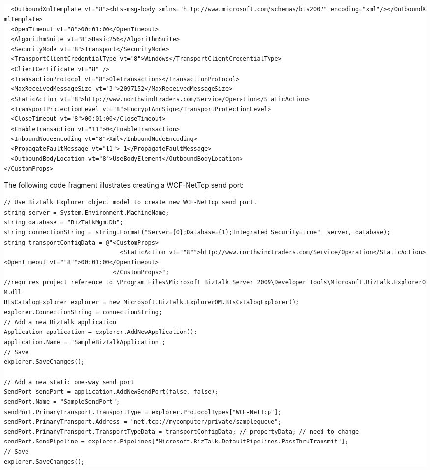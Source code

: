 ```  
  <OutboundXmlTemplate vt="8"><bts-msg-body xmlns="http://www.microsoft.com/schemas/bts2007" encoding="xml"/></OutboundXmlTemplate>  
  <OpenTimeout vt="8">00:01:00</OpenTimeout>  
  <AlgorithmSuite vt="8">Basic256</AlgorithmSuite>  
  <SecurityMode vt="8">Transport</SecurityMode>  
  <TransportClientCredentialType vt="8">Windows</TransportClientCredentialType>  
  <ClientCertificate vt="8" />  
  <TransactionProtocol vt="8">OleTransactions</TransactionProtocol>  
  <MaxReceivedMessageSize vt="3">2097152</MaxReceivedMessageSize>  
  <StaticAction vt="8">http://www.northwindtraders.com/Service/Operation</StaticAction>  
  <TransportProtectionLevel vt="8">EncryptAndSign</TransportProtectionLevel>  
  <CloseTimeout vt="8">00:01:00</CloseTimeout>  
  <EnableTransaction vt="11">0</EnableTransaction>  
  <InboundNodeEncoding vt="8">Xml</InboundNodeEncoding>  
  <PropagateFaultMessage vt="11">-1</PropagateFaultMessage>  
  <OutboundBodyLocation vt="8">UseBodyElement</OutboundBodyLocation>  
</CustomProps>  

```  

 The following code fragment illustrates creating a WCF-NetTcp send port:  

```  
// Use BizTalk Explorer object model to create new WCF-NetTcp send port.  
string server = System.Environment.MachineName;  
string database = "BizTalkMgmtDb";  
string connectionString = string.Format("Server={0};Database={1};Integrated Security=true", server, database);  
string transportConfigData = @"<CustomProps>  
                                 <StaticAction vt=""8"">http://www.northwindtraders.com/Service/Operation</StaticAction>  
<OpenTimeout vt=""8"">00:01:00</OpenTimeout>  
                               </CustomProps>";  
//requires project reference to \Program Files\Microsoft BizTalk Server 2009\Developer Tools\Microsoft.BizTalk.ExplorerOM.dll  
BtsCatalogExplorer explorer = new Microsoft.BizTalk.ExplorerOM.BtsCatalogExplorer();  
explorer.ConnectionString = connectionString;  
// Add a new BizTalk application  
Application application = explorer.AddNewApplication();  
application.Name = "SampleBizTalkApplication";  
// Save  
explorer.SaveChanges();  

// Add a new static one-way send port  
SendPort sendPort = application.AddNewSendPort(false, false);   
sendPort.Name = "SampleSendPort";  
sendPort.PrimaryTransport.TransportType = explorer.ProtocolTypes["WCF-NetTcp"];  
sendPort.PrimaryTransport.Address = "net.tcp://mycomputer/private/samplequeue";  
sendPort.PrimaryTransport.TransportTypeData = transportConfigData; // propertyData; // need to change  
sendPort.SendPipeline = explorer.Pipelines["Microsoft.BizTalk.DefaultPipelines.PassThruTransmit"];  
// Save  
explorer.SaveChanges();  
```  
